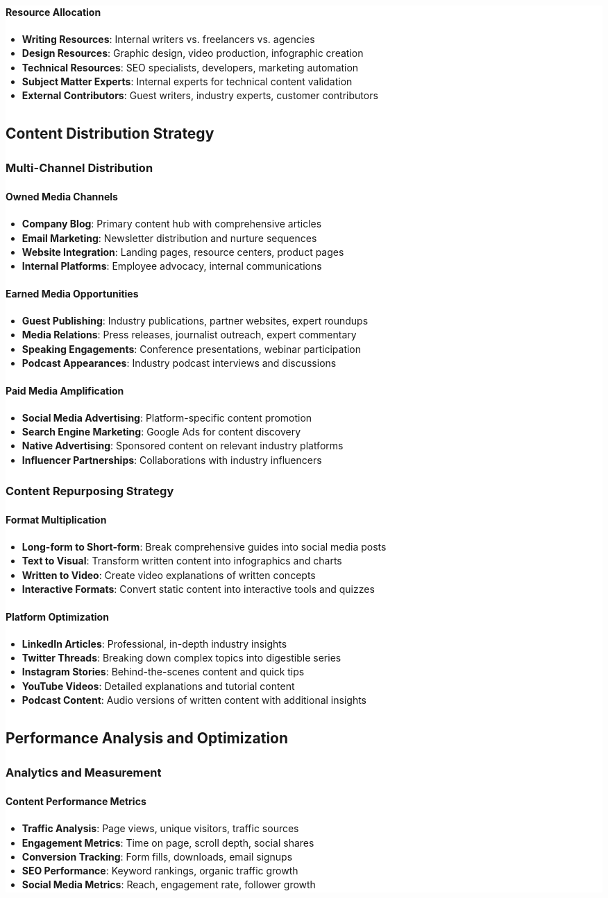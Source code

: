 #### Resource Allocation
- **Writing Resources**: Internal writers vs. freelancers vs. agencies
- **Design Resources**: Graphic design, video production, infographic creation
- **Technical Resources**: SEO specialists, developers, marketing automation
- **Subject Matter Experts**: Internal experts for technical content validation
- **External Contributors**: Guest writers, industry experts, customer contributors

## Content Distribution Strategy

### Multi-Channel Distribution

#### Owned Media Channels
- **Company Blog**: Primary content hub with comprehensive articles
- **Email Marketing**: Newsletter distribution and nurture sequences
- **Website Integration**: Landing pages, resource centers, product pages
- **Internal Platforms**: Employee advocacy, internal communications

#### Earned Media Opportunities
- **Guest Publishing**: Industry publications, partner websites, expert roundups
- **Media Relations**: Press releases, journalist outreach, expert commentary
- **Speaking Engagements**: Conference presentations, webinar participation
- **Podcast Appearances**: Industry podcast interviews and discussions

#### Paid Media Amplification
- **Social Media Advertising**: Platform-specific content promotion
- **Search Engine Marketing**: Google Ads for content discovery
- **Native Advertising**: Sponsored content on relevant industry platforms
- **Influencer Partnerships**: Collaborations with industry influencers

### Content Repurposing Strategy

#### Format Multiplication
- **Long-form to Short-form**: Break comprehensive guides into social media posts
- **Text to Visual**: Transform written content into infographics and charts
- **Written to Video**: Create video explanations of written concepts
- **Interactive Formats**: Convert static content into interactive tools and quizzes

#### Platform Optimization
- **LinkedIn Articles**: Professional, in-depth industry insights
- **Twitter Threads**: Breaking down complex topics into digestible series
- **Instagram Stories**: Behind-the-scenes content and quick tips
- **YouTube Videos**: Detailed explanations and tutorial content
- **Podcast Content**: Audio versions of written content with additional insights

## Performance Analysis and Optimization

### Analytics and Measurement

#### Content Performance Metrics
- **Traffic Analysis**: Page views, unique visitors, traffic sources
- **Engagement Metrics**: Time on page, scroll depth, social shares
- **Conversion Tracking**: Form fills, downloads, email signups
- **SEO Performance**: Keyword rankings, organic traffic growth
- **Social Media Metrics**: Reach, engagement rate, follower growth
